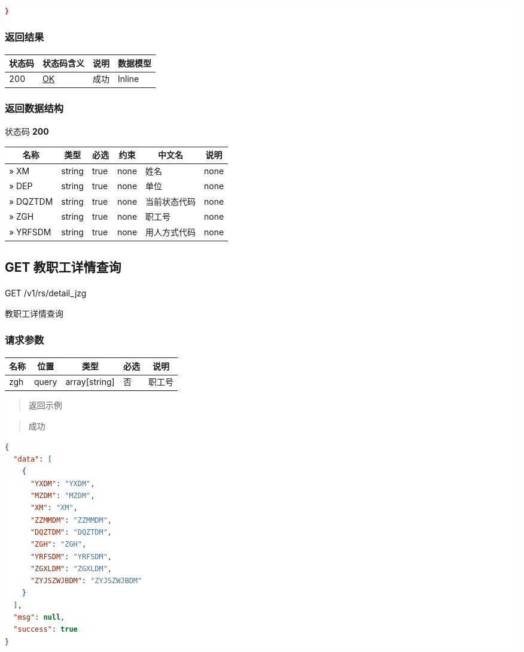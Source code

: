 ```json
}
```

### 返回结果

|状态码|状态码含义|说明|数据模型|
|---|---|---|---|
|200|[OK](https://tools.ietf.org/html/rfc7231#section-6.3.1)|成功|Inline|

### 返回数据结构

状态码 **200**

|名称|类型|必选|约束|中文名|说明|
|---|---|---|---|---|---|
|» XM|string|true|none|姓名|none|
|» DEP|string|true|none|单位|none|
|» DQZTDM|string|true|none|当前状态代码|none|
|» ZGH|string|true|none|职工号|none|
|» YRFSDM|string|true|none|用人方式代码|none|

## GET 教职工详情查询

GET /v1/rs/detail_jzg

教职工详情查询

### 请求参数

|名称|位置|类型|必选|说明|
|---|---|---|---|---|
|zgh|query|array[string]| 否 |职工号|

> 返回示例

> 成功

```json
{
  "data": [
    {
      "YXDM": "YXDM",
      "MZDM": "MZDM",
      "XM": "XM",
      "ZZMMDM": "ZZMMDM",
      "DQZTDM": "DQZTDM",
      "ZGH": "ZGH",
      "YRFSDM": "YRFSDM",
      "ZGXLDM": "ZGXLDM",
      "ZYJSZWJBDM": "ZYJSZWJBDM"
    }
  ],
  "msg": null,
  "success": true
}
```
